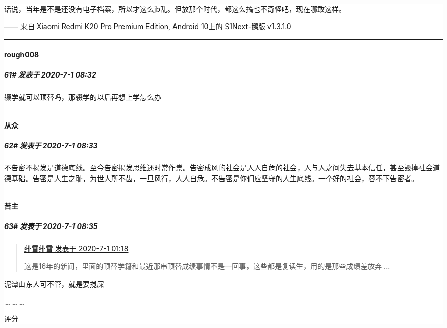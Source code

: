 


话说，当年是不是还没有电子档案，所以才这么jb乱。但放那个时代，都这么搞也不奇怪吧，现在哪敢这样。

—— 来自 Xiaomi Redmi K20 Pro Premium Edition, Android 10上的 [S1Next-鹅版](https://github.com/ykrank/S1-Next/releases) v1.3.1.0







-----

####  rough008  
##### 61#       发表于 2020-7-1 08:32




辍学就可以顶替吗，那辍学的以后再想上学怎么办







-----

####  从众  
##### 62#       发表于 2020-7-1 08:33




不告密不揭发是道德底线。至今告密揭发思维还时常作祟。告密成风的社会是人人自危的社会，人与人之间失去基本信任，甚至毁掉社会道德基础。告密是人生之耻，为世人所不齿，一旦风行，人人自危。不告密是你们应坚守的人生底线。一个好的社会，容不下告密者。







-----

####  苦主  
##### 63#       发表于 2020-7-1 08:35



<blockquote><a href="httphttps://bbs.saraba1st.com/2b/forum.php?mod=redirect&amp;goto=findpost&amp;pid=48017798&amp;ptid=1945050" target="_blank">绯雪绯雪 发表于 2020-7-1 01:18</a>

这是16年的新闻，里面的顶替学籍和最近那串顶替成绩事情不是一回事，这些都是复读生，用的是那些成绩差放弃 ...</blockquote>
泥潭山东人可不管，就是要搅屎



﹍﹍﹍

评分




